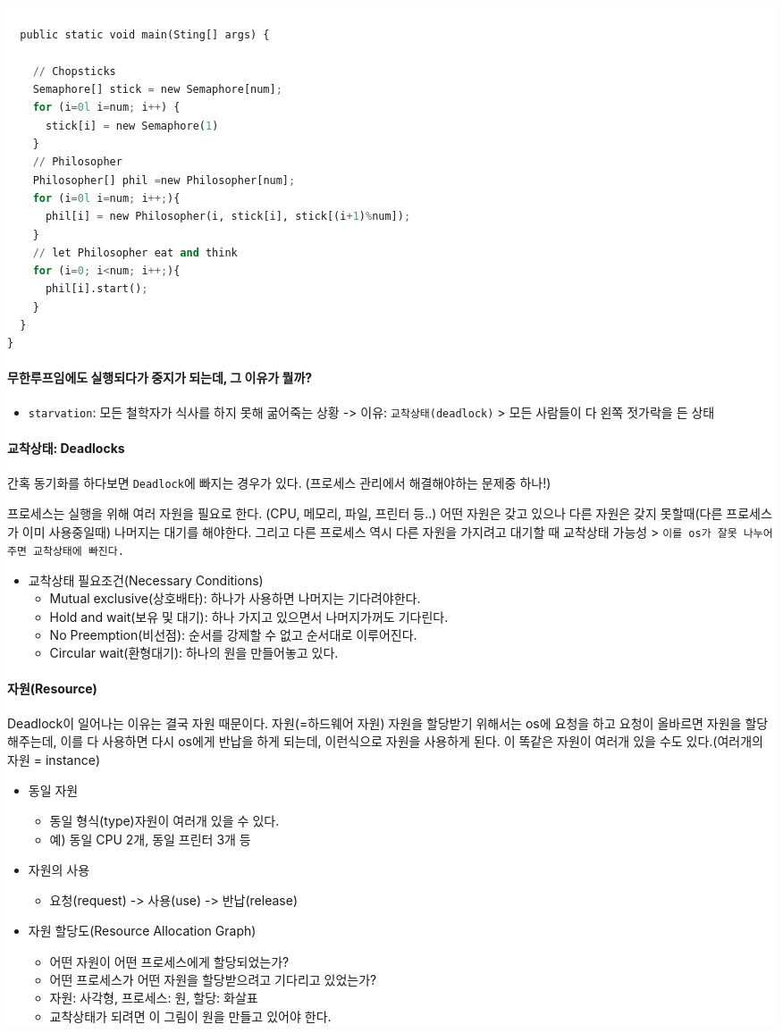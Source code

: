 ```python

  public static void main(Sting[] args) {

    // Chopsticks
    Semaphore[] stick = new Semaphore[num];
    for (i=0l i=num; i++) {
      stick[i] = new Semaphore(1)
    }
    // Philosopher
    Philosopher[] phil =new Philosopher[num];
    for (i=0l i=num; i++;){
      phil[i] = new Philosopher(i, stick[i], stick[(i+1)%num]);
    }
    // let Philosopher eat and think
    for (i=0; i<num; i++;){
      phil[i].start();
    }
  }
}
```

#### 무한루프임에도 실행되다가 중지가 되는데, 그 이유가 뭘까?

- `starvation`: 모든 철학자가 식사를 하지 못해 굶어죽는 상황
-> 이유: `교착상태(deadlock)` > 모든 사람들이 다 왼쪽 젓가락을 든 상태


#### 교착상태: Deadlocks

간혹 동기화를 하다보면 `Deadlock`에 빠지는 경우가 있다. (프로세스 관리에서 해결해야하는 문제중 하나!)

프로세스는 실행을 위해 여러 자원을 필요로 한다. (CPU, 메모리, 파일, 프린터 등..) 어떤 자원은 갖고 있으나 다른 자원은 갖지 못할때(다른 프로세스가 이미 사용중일때) 나머지는 대기를 해야한다. 그리고 다른 프로세스 역시 다른 자원을 가지려고 대기할 때 교착상태 가능성 > `이를 os가 잘못 나누어주면 교착상태에 빠진다.`

- 교착상태 필요조건(Necessary Conditions)
  - Mutual exclusive(상호배타): 하나가 사용하면 나머지는 기다려야한다.
  - Hold and wait(보유 및 대기): 하나 가지고 있으면서 나머지가꺼도 기다린다.
  - No Preemption(비선점): 순서를 강제할 수 없고 순서대로 이루어진다.
  - Circular wait(환형대기): 하나의 원을 만들어놓고 있다.


#### 자원(Resource)

Deadlock이 일어나는 이유는 결국 자원 때문이다. 자원(=하드웨어 자원)
자원을 할당받기 위해서는 os에 요청을 하고 요청이 올바르면 자원을 할당해주는데, 이를 다 사용하면 다시 os에게 반납을 하게 되는데, 이런식으로 자원을 사용하게 된다. 이 똑같은 자원이 여러개 있을 수도 있다.(여러개의 자원 = instance)

- 동일 자원
  - 동일 형식(type)자원이 여러개 있을 수 있다.
  - 예) 동일 CPU 2개, 동일 프린터 3개 등

- 자원의 사용
  - 요청(request) -> 사용(use) -> 반납(release)

- 자원 할당도(Resource Allocation Graph)
  - 어떤 자원이 어떤 프로세스에게 할당되었는가?
  - 어떤 프로세스가 어떤 자원을 할당받으려고 기다리고 있었는가?
  - 자원: 사각형, 프로세스: 원, 할당: 화살표
  - 교착상태가 되려면 이 그림이 원을 만들고 있어야 한다.
<center>
<figure>